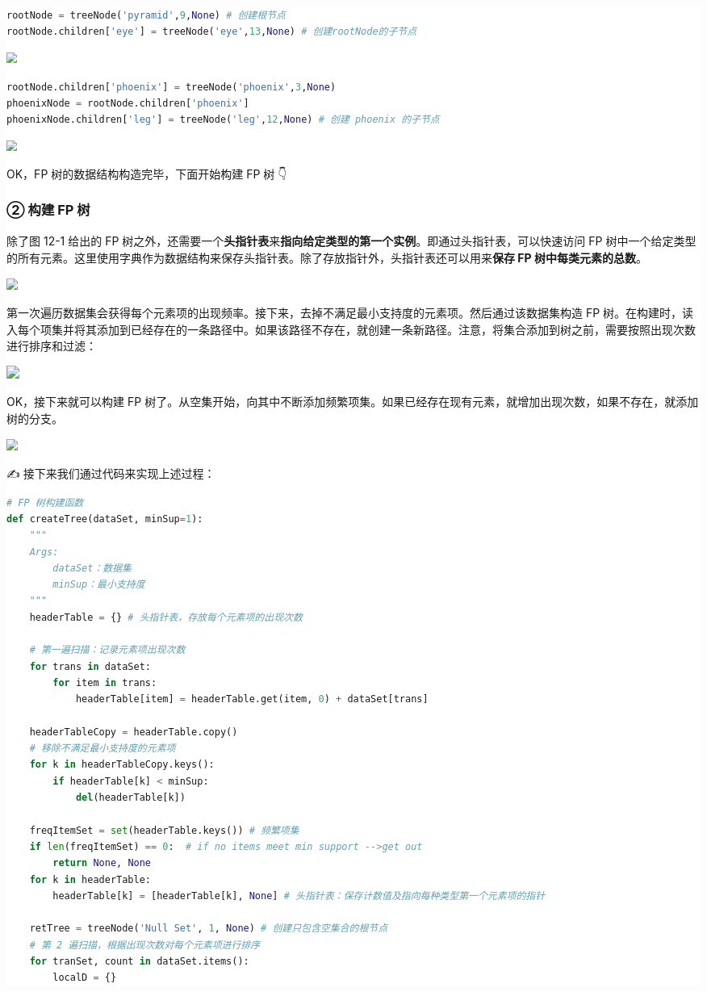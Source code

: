 
```python
rootNode = treeNode('pyramid',9,None) # 创建根节点
rootNode.children['eye'] = treeNode('eye',13,None) # 创建rootNode的子节点
```

<img src="https://cs-wiki.oss-cn-shanghai.aliyuncs.com/img/20200727204833.png" style="zoom:80%;" />

```python
rootNode.children['phoenix'] = treeNode('phoenix',3,None)
phoenixNode = rootNode.children['phoenix']
phoenixNode.children['leg'] = treeNode('leg',12,None) # 创建 phoenix 的子节点
```

<img src="https://cs-wiki.oss-cn-shanghai.aliyuncs.com/img/20200727204925.png" style="zoom:80%;" />

OK，FP 树的数据结构构造完毕，下面开始构建 FP 树 👇 

### ② 构建 FP 树

除了图 12-1 给出的 FP 树之外，还需要一个**头指针表**来**指向给定类型的第一个实例**。即通过头指针表，可以快速访问 FP 树中一个给定类型的所有元素。这里使用字典作为数据结构来保存头指针表。除了存放指针外，头指针表还可以用来**保存 FP 树中每类元素的总数**。

<img src="https://cs-wiki.oss-cn-shanghai.aliyuncs.com/img/20200727205512.png" style="zoom:85%;" />

第一次遍历数据集会获得每个元素项的出现频率。接下来，去掉不满足最小支持度的元素项。然后通过该数据集构造 FP 树。在构建时，读入每个项集并将其添加到已经存在的一条路径中。如果该路径不存在，就创建一条新路径。注意，将集合添加到树之前，需要按照出现次数进行排序和过滤：

![](https://cs-wiki.oss-cn-shanghai.aliyuncs.com/img/20200727211150.png)

OK，接下来就可以构建 FP 树了。从空集开始，向其中不断添加频繁项集。如果已经存在现有元素，就增加出现次数，如果不存在，就添加树的分支。

<img src="https://cs-wiki.oss-cn-shanghai.aliyuncs.com/img/20200727211334.png" style="zoom:90%;" />

✍ 接下来我们通过代码来实现上述过程：

```python
# FP 树构建函数
def createTree(dataSet, minSup=1): 
    """
    Args:
        dataSet：数据集
        minSup：最小支持度
    """
    headerTable = {} # 头指针表，存放每个元素项的出现次数
    
    # 第一遍扫描：记录元素项出现次数
    for trans in dataSet:
        for item in trans:
            headerTable[item] = headerTable.get(item, 0) + dataSet[trans]
            
    headerTableCopy = headerTable.copy()
    # 移除不满足最小支持度的元素项
    for k in headerTableCopy.keys():  
        if headerTable[k] < minSup:
            del(headerTable[k])
    
    freqItemSet = set(headerTable.keys()) # 频繁项集
    if len(freqItemSet) == 0:  # if no items meet min support -->get out
        return None, None  
    for k in headerTable:
        headerTable[k] = [headerTable[k], None] # 头指针表：保存计数值及指向每种类型第一个元素项的指针

    retTree = treeNode('Null Set', 1, None) # 创建只包含空集合的根节点
    # 第 2 遍扫描，根据出现次数对每个元素项进行排序
    for tranSet, count in dataSet.items():  
        localD = {}
```